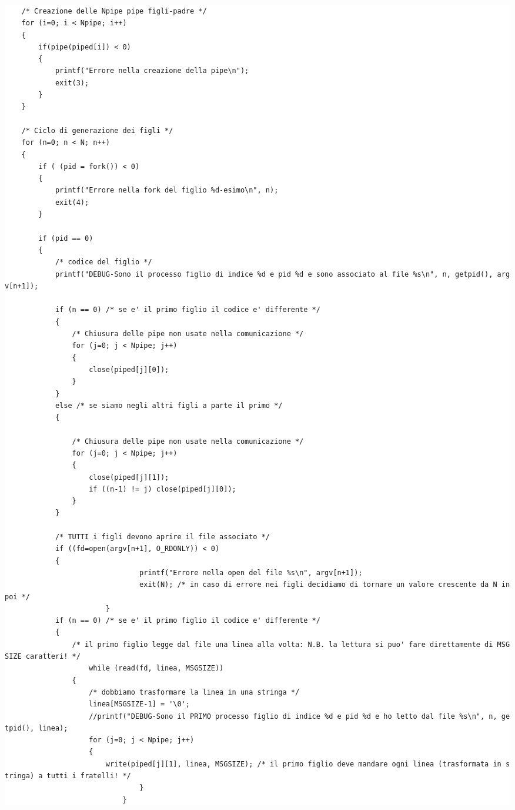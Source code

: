     	/* Creazione delle Npipe pipe figli-padre */
    	for (i=0; i < Npipe; i++)
    	{
    		if(pipe(piped[i]) < 0)
    		{
    			printf("Errore nella creazione della pipe\n");
    			exit(3);
    		}
    	}
    
    	/* Ciclo di generazione dei figli */
    	for (n=0; n < N; n++)
    	{
    		if ( (pid = fork()) < 0)
    		{
    			printf("Errore nella fork del figlio %d-esimo\n", n);
    			exit(4);
    		}
    		
    		if (pid == 0) 
    		{
    			/* codice del figlio */
    			printf("DEBUG-Sono il processo figlio di indice %d e pid %d e sono associato al file %s\n", n, getpid(), argv[n+1]);
    
    			if (n == 0) /* se e' il primo figlio il codice e' differente */
    			{
    				/* Chiusura delle pipe non usate nella comunicazione */
    				for (j=0; j < Npipe; j++)
    				{
    					close(piped[j][0]);
    				}
    			}
    			else /* se siamo negli altri figli a parte il primo */
    			{
    
    				/* Chiusura delle pipe non usate nella comunicazione */
    				for (j=0; j < Npipe; j++)
    				{
    					close(piped[j][1]);
    					if ((n-1) != j) close(piped[j][0]);
    				}
    			}
    
    			/* TUTTI i figli devono aprire il file associato */
    			if ((fd=open(argv[n+1], O_RDONLY)) < 0)
    			{
                                    printf("Errore nella open del file %s\n", argv[n+1]);
                                    exit(N); /* in caso di errore nei figli decidiamo di tornare un valore crescente da N in poi */
                           	}
    			if (n == 0) /* se e' il primo figlio il codice e' differente */
    			{
    				/* il primo figlio legge dal file una linea alla volta: N.B. la lettura si puo' fare direttamente di MSGSIZE caratteri! */
    		        	while (read(fd, linea, MSGSIZE))
    				{
    					/* dobbiamo trasformare la linea in una stringa */
    					linea[MSGSIZE-1] = '\0'; 
    					//printf("DEBUG-Sono il PRIMO processo figlio di indice %d e pid %d e ho letto dal file %s\n", n, getpid(), linea);
    					for (j=0; j < Npipe; j++)
    					{
    						write(piped[j][1], linea, MSGSIZE);	/* il primo figlio deve mandare ogni linea (trasformata in stringa) a tutti i fratelli! */
                           			}
                           		}